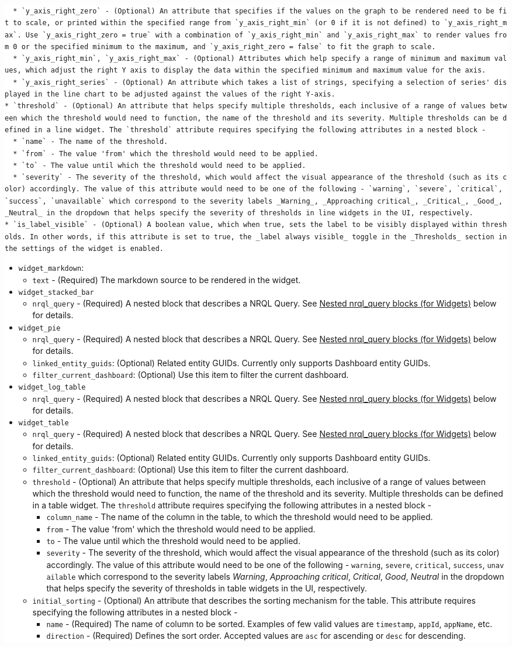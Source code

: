       * `y_axis_right_zero` - (Optional) An attribute that specifies if the values on the graph to be rendered need to be fit to scale, or printed within the specified range from `y_axis_right_min` (or 0 if it is not defined) to `y_axis_right_max`. Use `y_axis_right_zero = true` with a combination of `y_axis_right_min` and `y_axis_right_max` to render values from 0 or the specified minimum to the maximum, and `y_axis_right_zero = false` to fit the graph to scale.
      * `y_axis_right_min`, `y_axis_right_max` - (Optional) Attributes which help specify a range of minimum and maximum values, which adjust the right Y axis to display the data within the specified minimum and maximum value for the axis. 
      * `y_axis_right_series` - (Optional) An attribute which takes a list of strings, specifying a selection of series' displayed in the line chart to be adjusted against the values of the right Y-axis.
    * `threshold` - (Optional) An attribute that helps specify multiple thresholds, each inclusive of a range of values between which the threshold would need to function, the name of the threshold and its severity. Multiple thresholds can be defined in a line widget. The `threshold` attribute requires specifying the following attributes in a nested block - 
      * `name` - The name of the threshold.
      * `from` - The value 'from' which the threshold would need to be applied.
      * `to` - The value until which the threshold would need to be applied.
      * `severity` - The severity of the threshold, which would affect the visual appearance of the threshold (such as its color) accordingly. The value of this attribute would need to be one of the following - `warning`, `severe`, `critical`, `success`, `unavailable` which correspond to the severity labels _Warning_, _Approaching critical_, _Critical_, _Good_, _Neutral_ in the dropdown that helps specify the severity of thresholds in line widgets in the UI, respectively.
    * `is_label_visible` - (Optional) A boolean value, which when true, sets the label to be visibly displayed within thresholds. In other words, if this attribute is set to true, the _label always visible_ toggle in the _Thresholds_ section in the settings of the widget is enabled.
  * `widget_markdown`:
    * `text` - (Required) The markdown source to be rendered in the widget.
  * `widget_stacked_bar`
    * `nrql_query` - (Required) A nested block that describes a NRQL Query. See [Nested nrql\_query blocks (for Widgets)](#nested-nrql_query-blocks-for-widgets) below for details.
  * `widget_pie`
    * `nrql_query` - (Required) A nested block that describes a NRQL Query. See [Nested nrql\_query blocks (for Widgets)](#nested-nrql_query-blocks-for-widgets) below for details.
    * `linked_entity_guids`: (Optional) Related entity GUIDs. Currently only supports Dashboard entity GUIDs.
    * `filter_current_dashboard`: (Optional) Use this item to filter the current dashboard.
  * `widget_log_table`
    * `nrql_query` - (Required) A nested block that describes a NRQL Query. See [Nested nrql\_query blocks (for Widgets)](#nested-nrql_query-blocks-for-widgets) below for details.
  * `widget_table`
    * `nrql_query` - (Required) A nested block that describes a NRQL Query. See [Nested nrql\_query blocks (for Widgets)](#nested-nrql_query-blocks-for-widgets) below for details.
    * `linked_entity_guids`: (Optional) Related entity GUIDs. Currently only supports Dashboard entity GUIDs.
    * `filter_current_dashboard`: (Optional) Use this item to filter the current dashboard.
    * `threshold` - (Optional) An attribute that helps specify multiple thresholds, each inclusive of a range of values between which the threshold would need to function, the name of the threshold and its severity. Multiple thresholds can be defined in a table widget. The `threshold` attribute requires specifying the following attributes in a nested block - 
        * `column_name` - The name of the column in the table, to which the threshold would need to be applied.
        * `from` - The value 'from' which the threshold would need to be applied.
        * `to` - The value until which the threshold would need to be applied.
        * `severity` - The severity of the threshold, which would affect the visual appearance of the threshold (such as its color) accordingly. The value of this attribute would need to be one of the following - `warning`, `severe`, `critical`, `success`, `unavailable` which correspond to the severity labels _Warning_, _Approaching critical_, _Critical_, _Good_, _Neutral_ in the dropdown that helps specify the severity of thresholds in table widgets in the UI, respectively.
    * `initial_sorting` - (Optional) An attribute that describes the sorting mechanism for the table. This attribute requires specifying the following attributes in a nested block -
        * `name` - (Required) The name of column to be sorted. Examples of few valid values are `timestamp`, `appId`, `appName`, etc.
        * `direction` - (Required) Defines the sort order. Accepted values are `asc` for ascending or `desc` for descending.